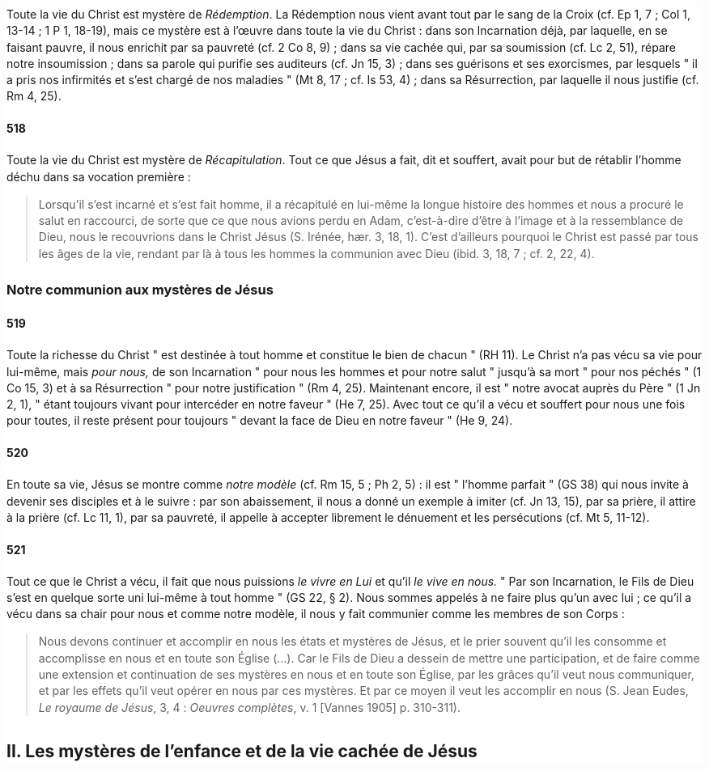 Toute la vie du Christ est mystère de _Rédemption_. La Rédemption nous vient avant tout par le sang de la Croix (cf. Ep 1, 7 ; Col 1, 13-14 ; 1 P 1, 18-19), mais ce mystère est à l’œuvre dans toute la vie du Christ : dans son Incarnation déjà, par laquelle, en se faisant pauvre, il nous enrichit par sa pauvreté (cf. 2 Co 8, 9) ; dans sa vie cachée qui, par sa soumission (cf. Lc 2, 51), répare notre insoumission ; dans sa parole qui purifie ses auditeurs (cf. Jn 15, 3) ; dans ses guérisons et ses exorcismes, par lesquels " il a pris nos infirmités et s’est chargé de nos maladies " (Mt 8, 17 ; cf. Is 53, 4) ; dans sa Résurrection, par laquelle il nous justifie (cf. Rm 4, 25).

#### 518

Toute la vie du Christ est mystère de _Récapitulation_. Tout ce que Jésus a fait, dit et souffert, avait pour but de rétablir l’homme déchu dans sa vocation première :

> Lorsqu’il s’est incarné et s’est fait homme, il a récapitulé en lui-même la longue histoire des hommes et nous a procuré le salut en raccourci, de sorte que ce que nous avions perdu en Adam, c’est-à-dire d’être à l’image et à la ressemblance de Dieu, nous le recouvrions dans le Christ Jésus (S. Irénée, hær. 3, 18, 1). C’est d’ailleurs pourquoi le Christ est passé par tous les âges de la vie, rendant par là à tous les hommes la communion avec Dieu (ibid. 3, 18, 7 ; cf. 2, 22, 4).

### Notre communion aux mystères de Jésus

#### 519

Toute la richesse du Christ " est destinée à tout homme et constitue le bien de chacun " (RH 11). Le Christ n’a pas vécu sa vie pour lui-même, mais _pour nous,_ de son Incarnation " pour nous les hommes et pour notre salut " jusqu’à sa mort " pour nos péchés " (1 Co 15, 3) et à sa Résurrection " pour notre justification " (Rm 4, 25). Maintenant encore, il est " notre avocat auprès du Père " (1 Jn 2, 1), " étant toujours vivant pour intercéder en notre faveur " (He 7, 25). Avec tout ce qu’il a vécu et souffert pour nous une fois pour toutes, il reste présent pour toujours " devant la face de Dieu en notre faveur " (He 9, 24).

#### 520

En toute sa vie, Jésus se montre comme _notre modèle_ (cf. Rm 15, 5 ; Ph 2, 5) : il est " l’homme parfait " (GS 38) qui nous invite à devenir ses disciples et à le suivre : par son abaissement, il nous a donné un exemple à imiter (cf. Jn 13, 15), par sa prière, il attire à la prière (cf. Lc 11, 1), par sa pauvreté, il appelle à accepter librement le dénuement et les persécutions (cf. Mt 5, 11-12).

#### 521

Tout ce que le Christ a vécu, il fait que nous puissions _le vivre en Lui_ et qu’il _le vive en nous._ " Par son Incarnation, le Fils de Dieu s’est en quelque sorte uni lui-même à tout homme " (GS 22, § 2). Nous sommes appelés à ne faire plus qu’un avec lui ; ce qu’il a vécu dans sa chair pour nous et comme notre modèle, il nous y fait communier comme les membres de son Corps :

> Nous devons continuer et accomplir en nous les états et mystères de Jésus, et le prier souvent qu’il les consomme et accomplisse en nous et en toute son Église (...). Car le Fils de Dieu a dessein de mettre une participation, et de faire comme une extension et continuation de ses mystères en nous et en toute son Église, par les grâces qu’il veut nous communiquer, et par les effets qu’il veut opérer en nous par ces mystères. Et par ce moyen il veut les accomplir en nous (S. Jean Eudes, _Le royaume de Jésus_, 3, 4 : _Oeuvres complètes_, v. 1 \[Vannes 1905] p. 310-311).

## II. Les mystères de l’enfance et de la vie cachée de Jésus
